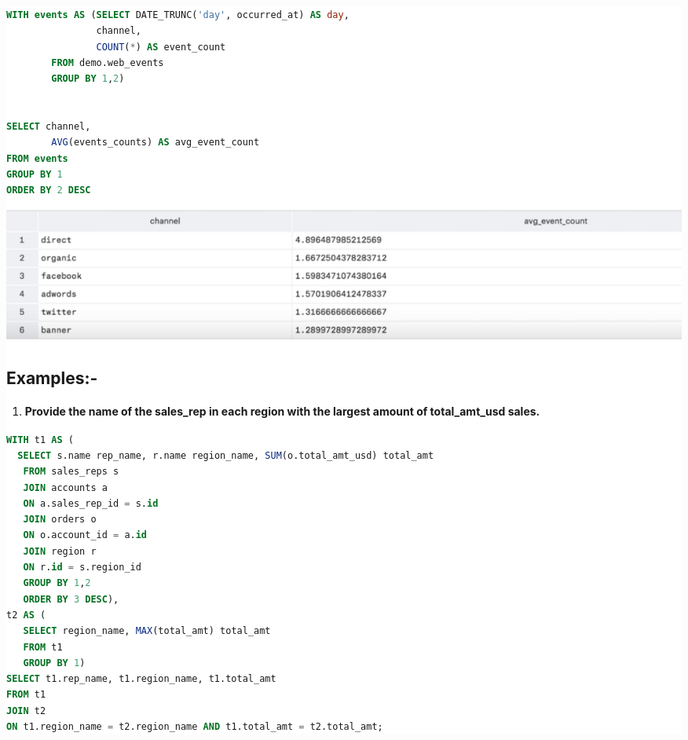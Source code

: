 ```sql
WITH events AS (SELECT DATE_TRUNC('day', occurred_at) AS day,
                channel,
                COUNT(*) AS event_count
        FROM demo.web_events
        GROUP BY 1,2)


SELECT channel,
        AVG(events_counts) AS avg_event_count
FROM events
GROUP BY 1
ORDER BY 2 DESC
```

<p align="center">
<img src="img/sql8.png">
</p>

**Examples:-**
---

1. **Provide the name of the sales_rep in each region with the largest amount of total_amt_usd sales.**

```sql
WITH t1 AS (
  SELECT s.name rep_name, r.name region_name, SUM(o.total_amt_usd) total_amt
   FROM sales_reps s
   JOIN accounts a
   ON a.sales_rep_id = s.id
   JOIN orders o
   ON o.account_id = a.id
   JOIN region r
   ON r.id = s.region_id
   GROUP BY 1,2
   ORDER BY 3 DESC), 
t2 AS (
   SELECT region_name, MAX(total_amt) total_amt
   FROM t1
   GROUP BY 1)
SELECT t1.rep_name, t1.region_name, t1.total_amt
FROM t1
JOIN t2
ON t1.region_name = t2.region_name AND t1.total_amt = t2.total_amt;
```
